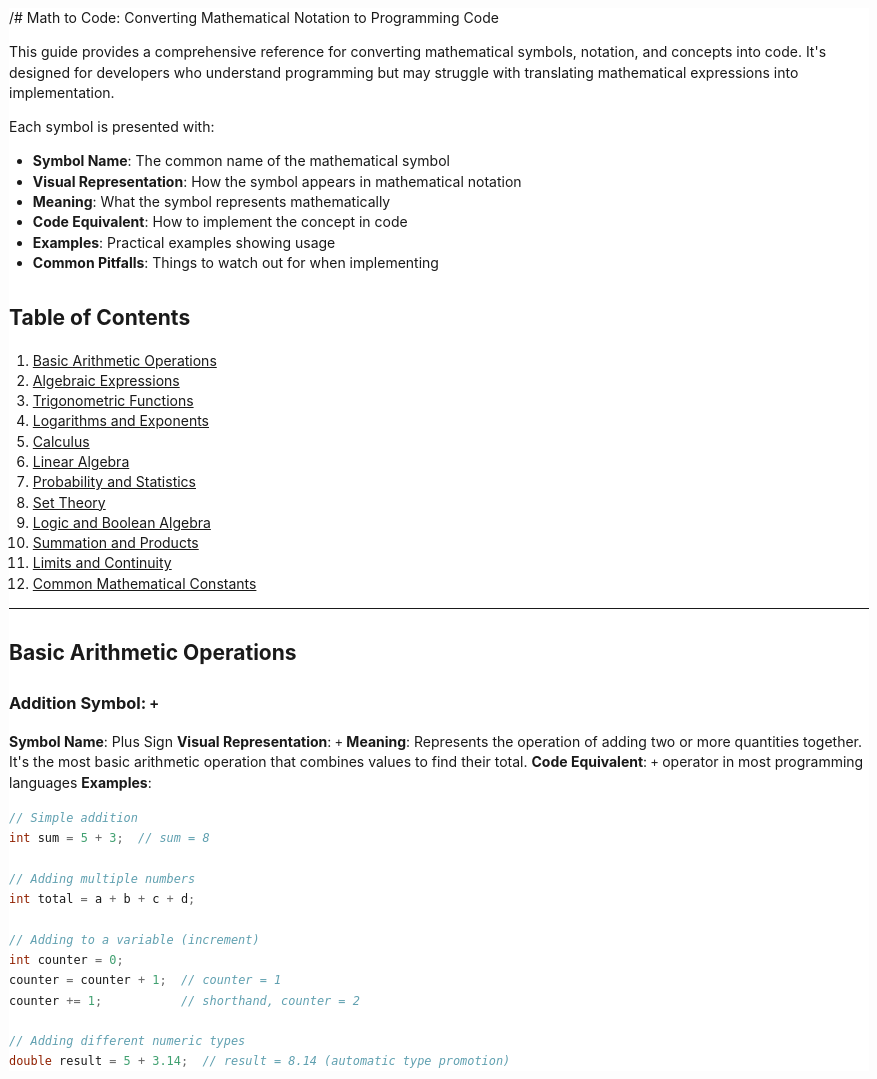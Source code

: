 /# Math to Code: Converting Mathematical Notation to Programming Code

This guide provides a comprehensive reference for converting mathematical symbols, notation, and concepts into code. It's designed for developers who understand programming but may struggle with translating mathematical expressions into implementation.

Each symbol is presented with:
- **Symbol Name**: The common name of the mathematical symbol
- **Visual Representation**: How the symbol appears in mathematical notation
- **Meaning**: What the symbol represents mathematically
- **Code Equivalent**: How to implement the concept in code
- **Examples**: Practical examples showing usage
- **Common Pitfalls**: Things to watch out for when implementing

## Table of Contents
1. [Basic Arithmetic Operations](#basic-arithmetic-operations)
2. [Algebraic Expressions](#algebraic-expressions)
3. [Trigonometric Functions](#trigonometric-functions)
4. [Logarithms and Exponents](#logarithms-and-exponents)
5. [Calculus](#calculus)
6. [Linear Algebra](#linear-algebra)
7. [Probability and Statistics](#probability-and-statistics)
8. [Set Theory](#set-theory)
9. [Logic and Boolean Algebra](#logic-and-boolean-algebra)
10. [Summation and Products](#summation-and-products)
11. [Limits and Continuity](#limits-and-continuity)
12. [Common Mathematical Constants](#common-mathematical-constants)

---

## Basic Arithmetic Operations

### Addition Symbol: `+`

**Symbol Name**: Plus Sign
**Visual Representation**: `+`
**Meaning**: Represents the operation of adding two or more quantities together. It's the most basic arithmetic operation that combines values to find their total.
**Code Equivalent**: `+` operator in most programming languages
**Examples**:
```cpp
// Simple addition
int sum = 5 + 3;  // sum = 8

// Adding multiple numbers
int total = a + b + c + d;

// Adding to a variable (increment)
int counter = 0;
counter = counter + 1;  // counter = 1
counter += 1;           // shorthand, counter = 2

// Adding different numeric types
double result = 5 + 3.14;  // result = 8.14 (automatic type promotion)
```
